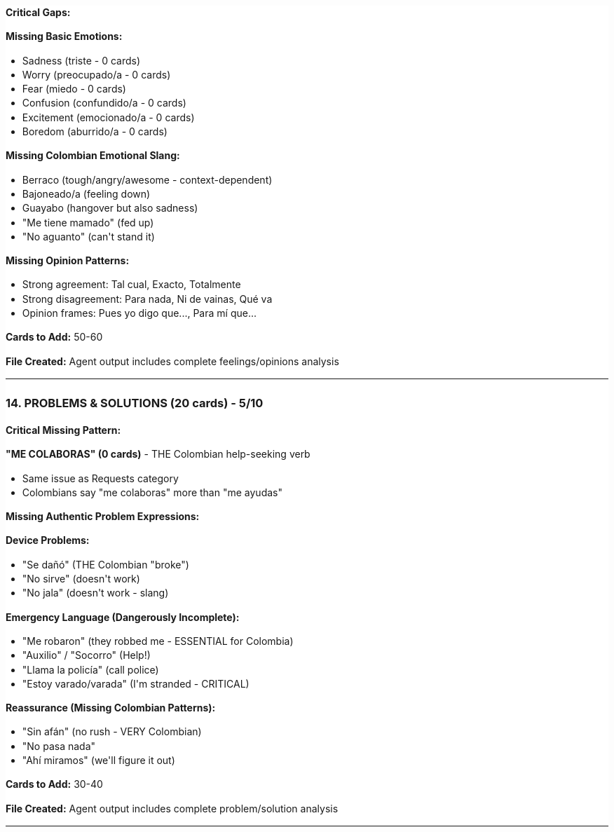**Critical Gaps:**

**Missing Basic Emotions:**
- Sadness (triste - 0 cards)
- Worry (preocupado/a - 0 cards)
- Fear (miedo - 0 cards)
- Confusion (confundido/a - 0 cards)
- Excitement (emocionado/a - 0 cards)
- Boredom (aburrido/a - 0 cards)

**Missing Colombian Emotional Slang:**
- Berraco (tough/angry/awesome - context-dependent)
- Bajoneado/a (feeling down)
- Guayabo (hangover but also sadness)
- "Me tiene mamado" (fed up)
- "No aguanto" (can't stand it)

**Missing Opinion Patterns:**
- Strong agreement: Tal cual, Exacto, Totalmente
- Strong disagreement: Para nada, Ni de vainas, Qué va
- Opinion frames: Pues yo digo que..., Para mí que...

**Cards to Add:** 50-60

**File Created:** Agent output includes complete feelings/opinions analysis

---

### **14. PROBLEMS & SOLUTIONS (20 cards) - 5/10**

**Critical Missing Pattern:**

**"ME COLABORAS" (0 cards)** - THE Colombian help-seeking verb
- Same issue as Requests category
- Colombians say "me colaboras" more than "me ayudas"

**Missing Authentic Problem Expressions:**

**Device Problems:**
- "Se dañó" (THE Colombian "broke")
- "No sirve" (doesn't work)
- "No jala" (doesn't work - slang)

**Emergency Language (Dangerously Incomplete):**
- "Me robaron" (they robbed me - ESSENTIAL for Colombia)
- "Auxilio" / "Socorro" (Help!)
- "Llama la policía" (call police)
- "Estoy varado/varada" (I'm stranded - CRITICAL)

**Reassurance (Missing Colombian Patterns):**
- "Sin afán" (no rush - VERY Colombian)
- "No pasa nada"
- "Ahí miramos" (we'll figure it out)

**Cards to Add:** 30-40

**File Created:** Agent output includes complete problem/solution analysis

---